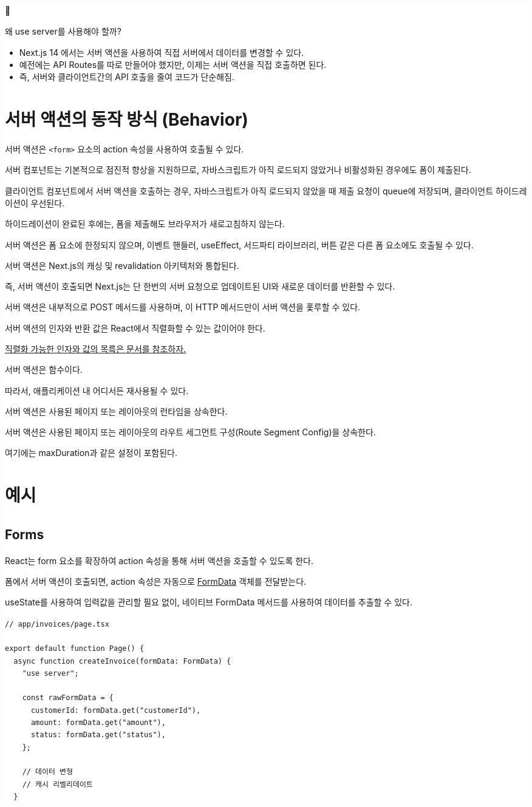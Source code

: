 <aside>
🌟

왜 use server를 사용해야 할까?

- Next.js 14 에서는 서버 액션을 사용하여 직접 서버에서 데이터를 변경할 수 있다.
- 예전에는 API Routes를 따로 만들어야 했지만, 이제는 서버 액션을 직접 호출하면 된다.
- 즉, 서버와 클라이언트간의 API 호출을 줄여 코드가 단순해짐.
</aside>

# 서버 액션의 동작 방식 (Behavior)

서버 액션은 `<form>` 요소의 action 속성을 사용하여 호출될 수 있다.

서버 컴포넌트는 기본적으로 점진적 향상을 지원하므로, 자바스크립트가 아직 로드되지 않았거나 비활성화된 경우에도 폼이 제출된다.

클라이언트 컴포넌트에서 서버 액션을 호출하는 경우, 자바스크립트가 아직 로드되지 않았을 때 제출 요청이 queue에 저장되며, 클라이언트 하이드레이션이 우선된다.

하이드레이션이 완료된 후에는, 폼을 제출해도 브라우저가 새로고침하지 않는다.

서버 액션은 폼 요소에 한정되지 않으며, 이벤트 핸들러, useEffect, 서드파티 라이브러리, 버튼 같은 다른 폼 요소에도 호출될 수 있다.

서버 액션은 Next.js의 캐싱 및 revalidation 아키텍처와 통합된다.

즉, 서버 액션이 호출되면 Next.js는 단 한번의 서버 요청으로 업데이트된 UI와 새로운 데이터를 반환할 수 있다.

서버 액션은 내부적으로 POST 메서드를 사용하며, 이 HTTP 메서드만이 서버 액션을 홏루할 수 있다.

서버 액션의 인자와 반환 값은 React에서 직렬화할 수 있는 값이어야 한다.

[직렬화 가능한 인자와 값의 목륵은 문서를 참조하자.](https://react.dev/reference/rsc/use-server#serializable-parameters-and-return-values)

서버 액션은 함수이다.

따라서, 애플리케이션 내 어디서든 재사용될 수 있다.

서버 액션은 사용된 페이지 또는 레이아웃의 런타임을 상속한다.

서버 액션은 사용된 페이지 또는 레이아웃의 라우트 세그먼트 구성(Route Segment Config)을 상속한다.

여기에는 maxDuration과 같은 설정이 포함된다.

# 예시

## Forms

React는 form 요소를 확장하여 action 속성을 통해 서버 액션을 호출할 수 있도록 한다.

폼에서 서버 액션이 호출되면, action 속성은 자동으로 [FormData](https://developer.mozilla.org/ko/docs/Web/API/FormData/FormData) 객체를 전달받는다.

useState를 사용하여 입력값을 관리할 필요 없이, 네이티브 FormData 메서드를 사용하여 데이터를 추출할 수 있다.

```tsx
// app/invoices/page.tsx

export default function Page() {
  async function createInvoice(formData: FormData) {
    "use server";

    const rawFormData = {
      customerId: formData.get("customerId"),
      amount: formData.get("amount"),
      status: formData.get("status"),
    };

    // 데이터 변형
    // 캐시 리벨리데이트
  }
```